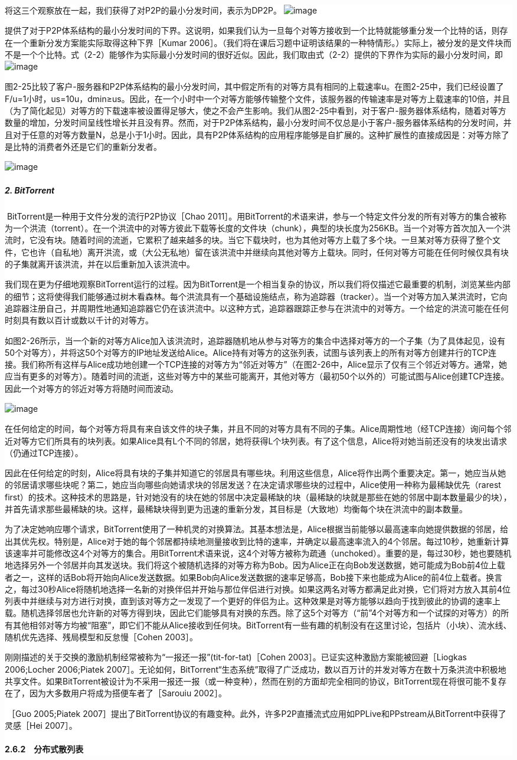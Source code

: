 将这三个观察放在一起，我们获得了对P2P的最小分发时间，表示为DP2P。
![image](https://yqfile.alicdn.com/af762f0e6b5a4d0e4d94cfc8df66c7bd77c56b25.png)

​		提供了对于P2P体系结构的最小分发时间的下界。这说明，如果我们认为一旦每个对等方接收到一个比特就能够重分发一个比特的话，则存在一个重新分发方案能实际取得这种下界［Kumar 2006］。（我们将在课后习题中证明该结果的一种特情形。）实际上，被分发的是文件块而不是一个个比特。式（2-2）能够作为实际最小分发时间的很好近似。因此，我们取由式（2-2）提供的下界作为实际的最小分发时间，即
![image](https://yqfile.alicdn.com/aeb4db7842c5719ab0b2e3f431f2b836a1d091b9.png)

​		图2-25比较了客户-服务器和P2P体系结构的最小分发时间，其中假定所有的对等方具有相同的上载速率u。在图2-25中，我们已经设置了F/u=1小时，us=10u，dmin≥us。因此，在一个小时中一个对等方能够传输整个文件，该服务器的传输速率是对等方上载速率的10倍，并且（为了简化起见）对等方的下载速率被设置得足够大，使之不会产生影响。我们从图2-25中看到，对于客户-服务器体系结构，随着对等方数量的增加，分发时间呈线性增长并且没有界。然而，对于P2P体系结构，最小分发时间不仅总是小于客户-服务器体系结构的分发时间，并且对于任意的对等方数量N，总是小于1小时。因此，具有P2P体系结构的应用程序能够是自扩展的。这种扩展性的直接成因是：对等方除了是比特的消费者外还是它们的重新分发者。

![image](https://yqfile.alicdn.com/c10ba6e581952f93cf9fd1d310ca81dfa4213f0a.png)



##### 2. BitTorrent

​		BitTorrent是一种用于文件分发的流行P2P协议［Chao 2011］。用BitTorrent的术语来讲，参与一个特定文件分发的所有对等方的集合被称为一个洪流（torrent）。在一个洪流中的对等方彼此下载等长度的文件块（chunk），典型的块长度为256KB。当一个对等方首次加入一个洪流时，它没有块。随着时间的流逝，它累积了越来越多的块。当它下载块时，也为其他对等方上载了多个块。一旦某对等方获得了整个文件，它也许（自私地）离开洪流，或（大公无私地）留在该洪流中并继续向其他对等方上载块。同时，任何对等方可能在任何时候仅具有块的子集就离开该洪流，并在以后重新加入该洪流中。

​		我们现在更为仔细地观察BitTorrent运行的过程。因为BitTorrent是一个相当复杂的协议，所以我们将仅描述它最重要的机制，浏览某些内部的细节；这将使得我们能够通过树木看森林。每个洪流具有一个基础设施结点，称为追踪器（tracker）。当一个对等方加入某洪流时，它向追踪器注册自己，并周期性地通知追踪器它仍在该洪流中。以这种方式，追踪器跟踪正参与在洪流中的对等方。一个给定的洪流可能在任何时刻具有数以百计或数以千计的对等方。

​		如图2-26所示，当一个新的对等方Alice加入该洪流时，追踪器随机地从参与对等方的集合中选择对等方的一个子集（为了具体起见，设有50个对等方），并将这50个对等方的IP地址发送给Alice。Alice持有对等方的这张列表，试图与该列表上的所有对等方创建并行的TCP连接。我们称所有这样与Alice成功地创建一个TCP连接的对等方为“邻近对等方”（在图2-26中，Alice显示了仅有三个邻近对等方。通常，她应当有更多的对等方）。随着时间的流逝，这些对等方中的某些可能离开，其他对等方（最初50个以外的）可能试图与Alice创建TCP连接。因此一个对等方的邻近对等方将随时间而波动。

![image](https://yqfile.alicdn.com/1b5c9280853c7f316351e3b407d1c72dcd341d48.png)

​		在任何给定的时间，每个对等方将具有来自该文件的块子集，并且不同的对等方具有不同的子集。Alice周期性地（经TCP连接）询问每个邻近对等方它们所具有的块列表。如果Alice具有L个不同的邻居，她将获得L个块列表。有了这个信息，Alice将对她当前还没有的块发出请求（仍通过TCP连接）。

​		因此在任何给定的时刻，Alice将具有块的子集并知道它的邻居具有哪些块。利用这些信息，Alice将作出两个重要决定。第一，她应当从她的邻居请求哪些块呢？第二，她应当向哪些向她请求块的邻居发送？在决定请求哪些块的过程中，Alice使用一种称为最稀缺优先（rarest first）的技术。这种技术的思路是，针对她没有的块在她的邻居中决定最稀缺的块（最稀缺的块就是那些在她的邻居中副本数量最少的块），并首先请求那些最稀缺的块。这样，最稀缺块得到更为迅速的重新分发，其目标是（大致地）均衡每个块在洪流中的副本数量。

​		为了决定她响应哪个请求，BitTorrent使用了一种机灵的对换算法。其基本想法是，Alice根据当前能够以最高速率向她提供数据的邻居，给出其优先权。特别是，Alice对于她的每个邻居都持续地测量接收到比特的速率，并确定以最高速率流入的4个邻居。每过10秒，她重新计算该速率并可能修改这4个对等方的集合。用BitTorrent术语来说，这4个对等方被称为疏通（unchoked）。重要的是，每过30秒，她也要随机地选择另外一个邻居并向其发送块。我们将这个被随机选择的对等方称为Bob。因为Alice正在向Bob发送数据，她可能成为Bob前4位上载者之一，这样的话Bob将开始向Alice发送数据。如果Bob向Alice发送数据的速率足够高，Bob接下来也能成为Alice的前4位上载者。换言之，每过30秒Alice将随机地选择一名新的对换伴侣并开始与那位伴侣进行对换。如果这两名对等方都满足此对换，它们将对方放入其前4位列表中并继续与对方进行对换，直到该对等方之一发现了一个更好的伴侣为止。这种效果是对等方能够以趋向于找到彼此的协调的速率上载。随机选择邻居也允许新的对等方得到块，因此它们能够具有对换的东西。除了这5个对等方（“前”4个对等方和一个试探的对等方）的所有其他相邻对等方均被“阻塞”，即它们不能从Alice接收到任何块。BitTorrent有一些有趣的机制没有在这里讨论，包括片（小块）、流水线、随机优先选择、残局模型和反怠慢［Cohen 2003］。

​		刚刚描述的关于交换的激励机制经常被称为“一报还一报”(tit-for-tat)［Cohen 2003］。已证实这种激励方案能被回避［Liogkas 2006;Locher 2006;Piatek 2007］。无论如何，BitTorrent“生态系统”取得了广泛成功，数以百万计的并发对等方在数十万条洪流中积极地共享文件。如果BitTorrent被设计为不采用一报还一报（或一种变种），然而在别的方面却完全相同的协议，BitTorrent现在将很可能不复存在了，因为大多数用户将成为搭便车者了［Sarouiu 2002］。

​		［Guo 2005;Piatek 2007］提出了BitTorrent协议的有趣变种。此外，许多P2P直播流式应用如PPLive和PPstream从BitTorrent中获得了灵感［Hei 2007］。

#### 2.6.2　分布式散列表

